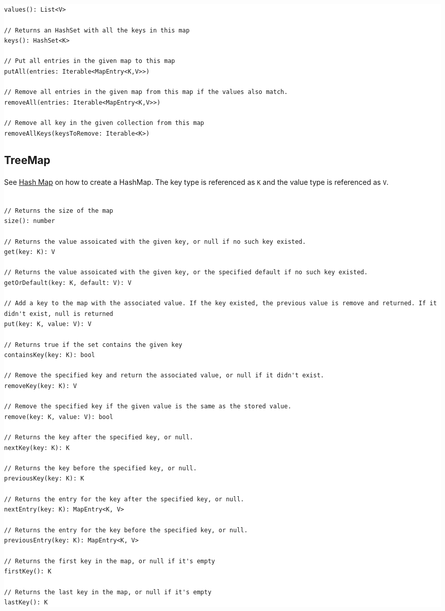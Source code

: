 ```
values(): List<V>

// Returns an HashSet with all the keys in this map
keys(): HashSet<K>

// Put all entries in the given map to this map
putAll(entries: Iterable<MapEntry<K,V>>)

// Remove all entries in the given map from this map if the values also match.
removeAll(entries: Iterable<MapEntry<K,V>>)

// Remove all key in the given collection from this map
removeAllKeys(keysToRemove: Iterable<K>)
```

## TreeMap

See [Hash Map](functions.md#hash-map) on how to create a HashMap. The key type is referenced as `K`
and the value type is referenced as `V`.

```

// Returns the size of the map
size(): number

// Returns the value assoicated with the given key, or null if no such key existed.
get(key: K): V

// Returns the value assoicated with the given key, or the specified default if no such key existed.
getOrDefault(key: K, default: V): V

// Add a key to the map with the associated value. If the key existed, the previous value is remove and returned. If it didn't exist, null is returned
put(key: K, value: V): V

// Returns true if the set contains the given key
containsKey(key: K): bool

// Remove the specified key and return the associated value, or null if it didn't exist.
removeKey(key: K): V

// Remove the specified key if the given value is the same as the stored value.
remove(key: K, value: V): bool

// Returns the key after the specified key, or null.
nextKey(key: K): K

// Returns the key before the specified key, or null.
previousKey(key: K): K

// Returns the entry for the key after the specified key, or null.
nextEntry(key: K): MapEntry<K, V>

// Returns the entry for the key before the specified key, or null.
previousEntry(key: K): MapEntry<K, V>

// Returns the first key in the map, or null if it's empty
firstKey(): K

// Returns the last key in the map, or null if it's empty
lastKey(): K

```